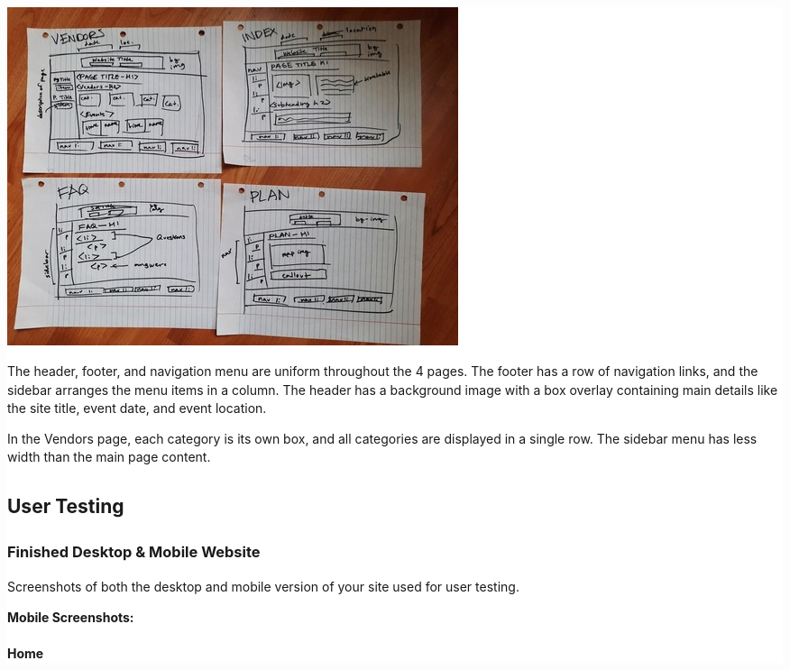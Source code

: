 ![desktop layout](design/dtop_layout.jpg)

The header, footer, and navigation menu are uniform throughout the 4 pages. The footer has a row of navigation links, and the sidebar arranges the menu items in a column. The header has a background image with a box overlay containing main details like the site title, event date, and event location.

In the Vendors page, each category is its own box, and all categories are displayed in a single row. The sidebar menu has less width than the main page content.

## User Testing

### Finished Desktop & Mobile Website

Screenshots of both the desktop and mobile version of your site used for user testing.

**Mobile Screenshots:**

#### Home